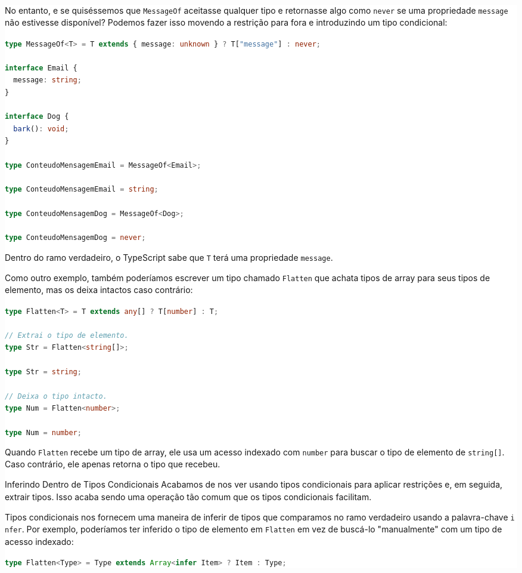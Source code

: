 No entanto, e se quiséssemos que `MessageOf` aceitasse qualquer tipo e retornasse algo como `never` se uma propriedade `message` não estivesse disponível? Podemos fazer isso movendo a restrição para fora e introduzindo um tipo condicional:

```ts
type MessageOf<T> = T extends { message: unknown } ? T["message"] : never;

interface Email {
  message: string;
}

interface Dog {
  bark(): void;
}

type ConteudoMensagemEmail = MessageOf<Email>;

type ConteudoMensagemEmail = string;

type ConteudoMensagemDog = MessageOf<Dog>;

type ConteudoMensagemDog = never;
```

Dentro do ramo verdadeiro, o TypeScript sabe que `T` terá uma propriedade `message`.

Como outro exemplo, também poderíamos escrever um tipo chamado `Flatten` que achata tipos de array para seus tipos de elemento, mas os deixa intactos caso contrário:

```ts
type Flatten<T> = T extends any[] ? T[number] : T;

// Extrai o tipo de elemento.
type Str = Flatten<string[]>;

type Str = string;

// Deixa o tipo intacto.
type Num = Flatten<number>;

type Num = number;
```

Quando `Flatten` recebe um tipo de array, ele usa um acesso indexado com `number` para buscar o tipo de elemento de `string[]`. Caso contrário, ele apenas retorna o tipo que recebeu.

Inferindo Dentro de Tipos Condicionais
Acabamos de nos ver usando tipos condicionais para aplicar restrições e, em seguida, extrair tipos. Isso acaba sendo uma operação tão comum que os tipos condicionais facilitam.

Tipos condicionais nos fornecem uma maneira de inferir de tipos que comparamos no ramo verdadeiro usando a palavra-chave `infer`. Por exemplo, poderíamos ter inferido o tipo de elemento em `Flatten` em vez de buscá-lo "manualmente" com um tipo de acesso indexado:

```ts
type Flatten<Type> = Type extends Array<infer Item> ? Item : Type;
```
